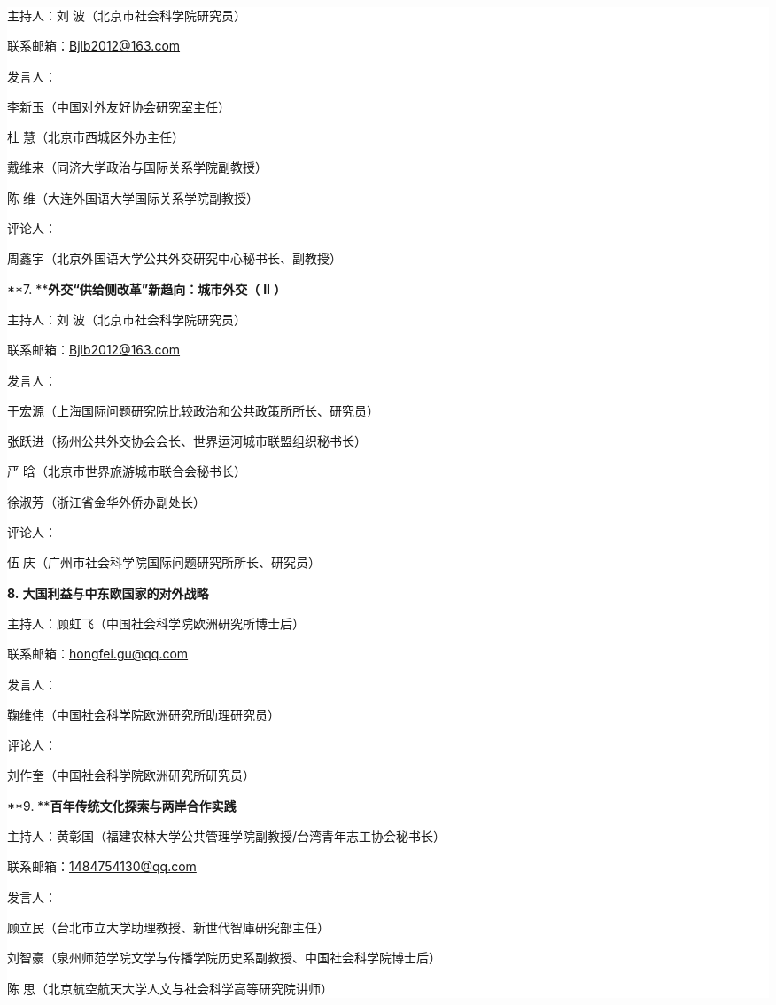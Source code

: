 主持人：刘 波（北京市社会科学院研究员）

联系邮箱：Bjlb2012@163.com

发言人：

李新玉（中国对外友好协会研究室主任）

杜 慧（北京市西城区外办主任）

戴维来（同济大学政治与国际关系学院副教授）

陈 维（大连外国语大学国际关系学院副教授）

评论人：

周鑫宇（北京外国语大学公共外交研究中心秘书长、副教授）

 **7. ****外交“供给侧改革”新趋向：城市外交（** **II** **）**

主持人：刘 波（北京市社会科学院研究员）

联系邮箱：Bjlb2012@163.com

发言人：

于宏源（上海国际问题研究院比较政治和公共政策所所长、研究员）

张跃进（扬州公共外交协会会长、世界运河城市联盟组织秘书长）

严 晗（北京市世界旅游城市联合会秘书长）

徐淑芳（浙江省金华外侨办副处长）

评论人：

伍 庆（广州市社会科学院国际问题研究所所长、研究员）

**8.** **大国利益与中东欧国家的对外战略**

主持人：顾虹飞（中国社会科学院欧洲研究所博士后）

联系邮箱：hongfei.gu@qq.com

发言人：

鞠维伟（中国社会科学院欧洲研究所助理研究员）

评论人：

刘作奎（中国社会科学院欧洲研究所研究员）

 **9. ****百年传统文化探索与两岸合作实践**

主持人：黄彰国（福建农林大学公共管理学院副教授/台湾青年志工协会秘书长）

联系邮箱：1484754130@qq.com

发言人：

顾立民（台北市立大学助理教授、新世代智庫研究部主任）

刘智豪（泉州师范学院文学与传播学院历史系副教授、中国社会科学院博士后）

陈 思（北京航空航天大学人文与社会科学高等研究院讲师）
